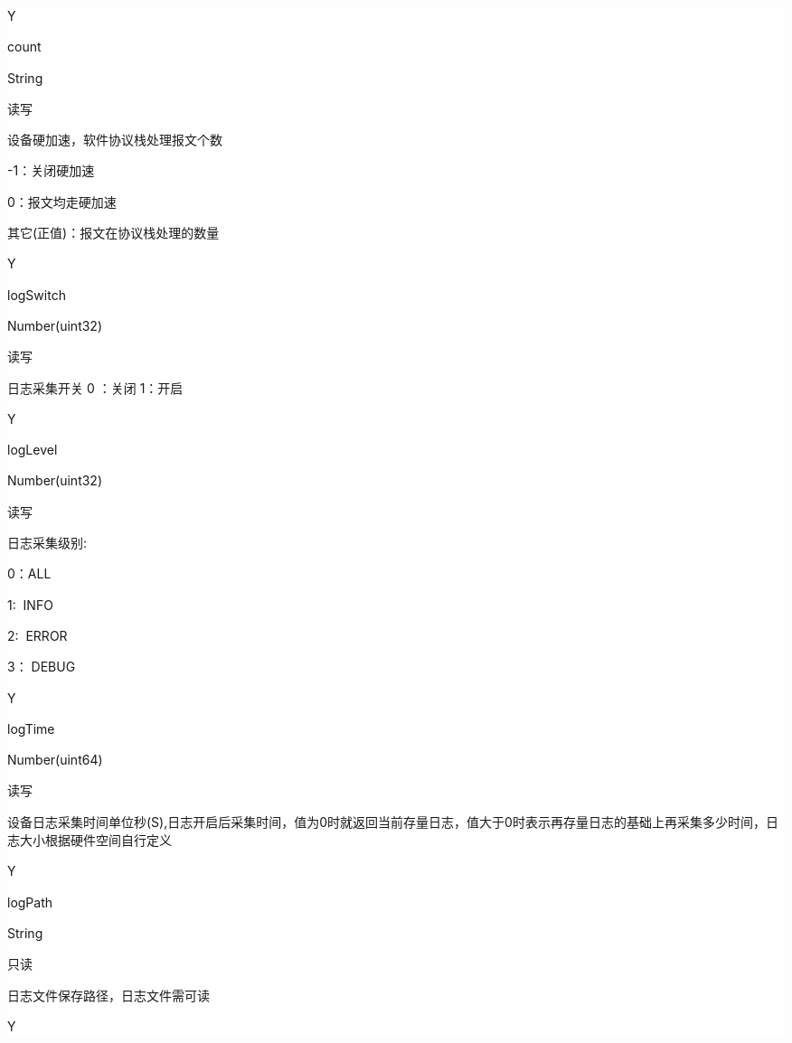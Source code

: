 Y

count

String

读写

设备硬加速，软件协议栈处理报文个数

-1：关闭硬加速

0：报文均走硬加速

其它(正值)：报文在协议栈处理的数量

Y

logSwitch

Number(uint32)

读写

日志采集开关 0 ：关闭 1：开启

Y

logLevel

Number(uint32)

读写

日志采集级别:

0：ALL

1:  INFO

2:  ERROR

3： DEBUG

Y

logTime

Number(uint64)

读写

设备日志采集时间单位秒(S),日志开启后采集时间，值为0时就返回当前存量日志，值大于0时表示再存量日志的基础上再采集多少时间，日志大小根据硬件空间自行定义

Y

logPath

String

只读

日志文件保存路径，日志文件需可读

Y
